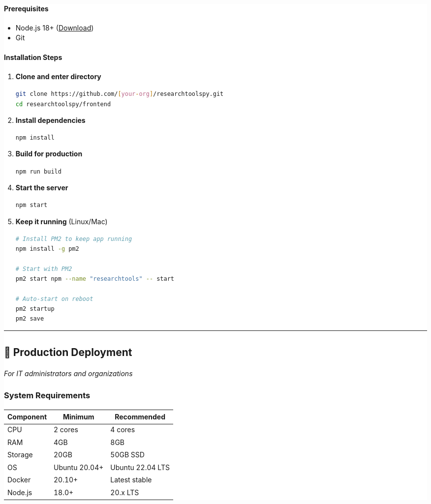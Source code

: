 #### Prerequisites
- Node.js 18+ ([Download](https://nodejs.org))
- Git

#### Installation Steps

1. **Clone and enter directory**
   ```bash
   git clone https://github.com/[your-org]/researchtoolspy.git
   cd researchtoolspy/frontend
   ```

2. **Install dependencies**
   ```bash
   npm install
   ```

3. **Build for production**
   ```bash
   npm run build
   ```

4. **Start the server**
   ```bash
   npm start
   ```

5. **Keep it running** (Linux/Mac)
   ```bash
   # Install PM2 to keep app running
   npm install -g pm2
   
   # Start with PM2
   pm2 start npm --name "researchtools" -- start
   
   # Auto-start on reboot
   pm2 startup
   pm2 save
   ```

---

## 🏢 Production Deployment
*For IT administrators and organizations*

### System Requirements

| Component | Minimum | Recommended |
|-----------|---------|-------------|
| CPU | 2 cores | 4 cores |
| RAM | 4GB | 8GB |
| Storage | 20GB | 50GB SSD |
| OS | Ubuntu 20.04+ | Ubuntu 22.04 LTS |
| Docker | 20.10+ | Latest stable |
| Node.js | 18.0+ | 20.x LTS |
